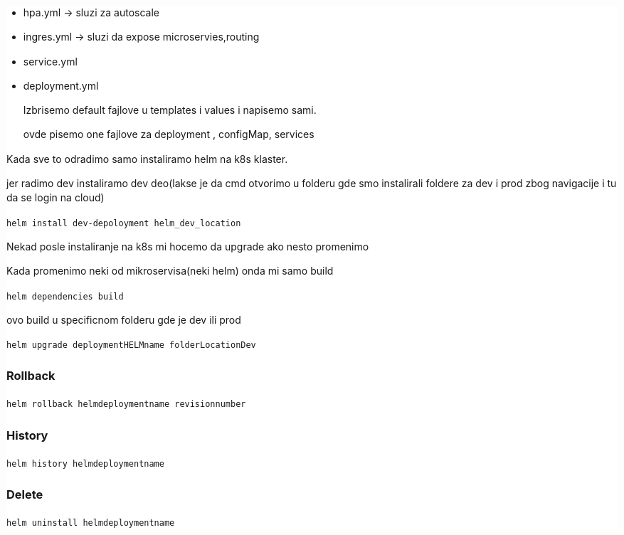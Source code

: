 - hpa.yml -> sluzi za autoscale

- ingres.yml -> sluzi da expose microservies,routing

- service.yml

- deployment.yml

  Izbrisemo default fajlove u templates i values i napisemo sami.

  ovde pisemo one fajlove za deployment , configMap, services

  ```
  
  ```

  

Kada sve to odradimo samo instaliramo helm na k8s klaster.

jer radimo dev instaliramo dev deo(lakse je da cmd otvorimo u folderu gde smo instalirali foldere za dev i prod zbog navigacije i tu da se login na cloud)

```
helm install dev-depoloyment helm_dev_location
```

Nekad posle instaliranje na k8s mi hocemo da upgrade ako nesto promenimo

Kada promenimo neki od mikroservisa(neki helm) onda mi samo build 

```
helm dependencies build
```

ovo build u specificnom folderu gde je dev ili prod

```
helm upgrade deploymentHELMname folderLocationDev
```

### Rollback

```
helm rollback helmdeploymentname revisionnumber
```

### History

```
helm history helmdeploymentname
```

### Delete

```
helm uninstall helmdeploymentname
```

